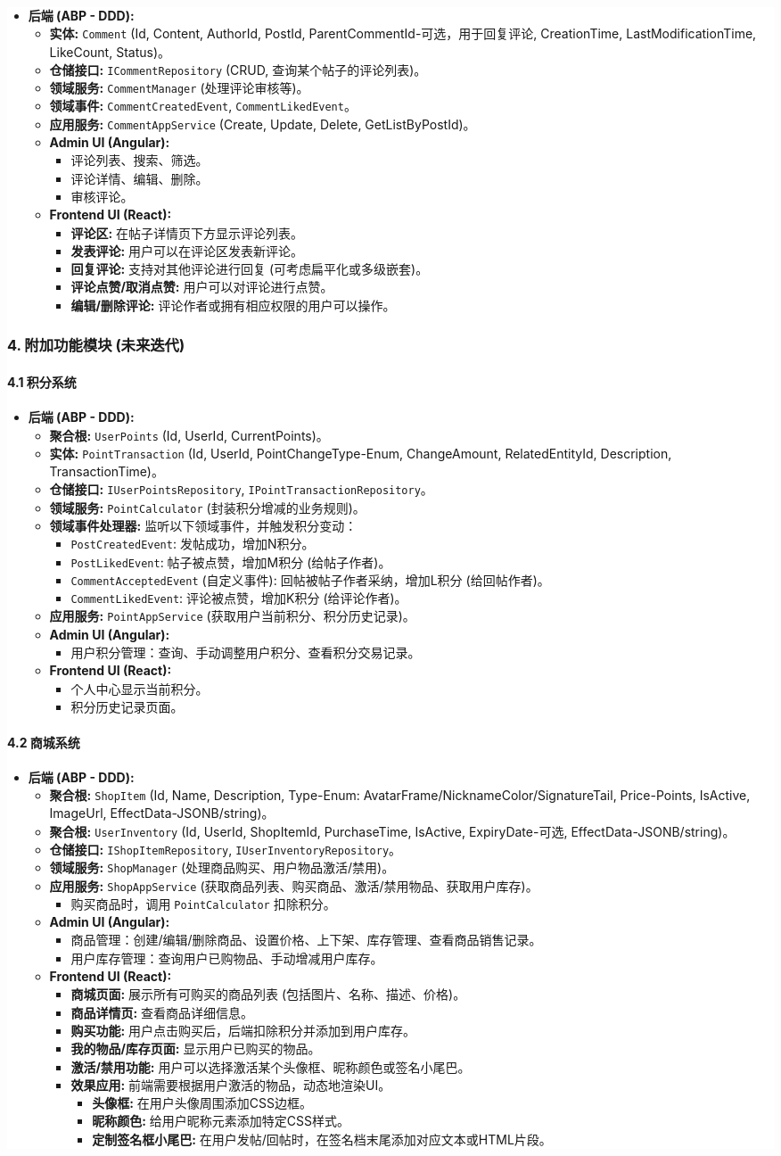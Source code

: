* **后端 (ABP - DDD):**
  * **实体:** `Comment` (Id, Content, AuthorId, PostId, ParentCommentId-可选，用于回复评论, CreationTime, LastModificationTime, LikeCount, Status)。
  * **仓储接口:** `ICommentRepository` (CRUD, 查询某个帖子的评论列表)。
  * **领域服务:** `CommentManager` (处理评论审核等)。
  * **领域事件:** `CommentCreatedEvent`, `CommentLikedEvent`。
  * **应用服务:** `CommentAppService` (Create, Update, Delete, GetListByPostId)。
  * **Admin UI (Angular):**
    * 评论列表、搜索、筛选。
    * 评论详情、编辑、删除。
    * 审核评论。
  * **Frontend UI (React):**
    * **评论区:** 在帖子详情页下方显示评论列表。
    * **发表评论:** 用户可以在评论区发表新评论。
    * **回复评论:** 支持对其他评论进行回复 (可考虑扁平化或多级嵌套)。
    * **评论点赞/取消点赞:** 用户可以对评论进行点赞。
    * **编辑/删除评论:** 评论作者或拥有相应权限的用户可以操作。

### 4. 附加功能模块 (未来迭代)

#### 4.1 积分系统

* **后端 (ABP - DDD):**
  * **聚合根:** `UserPoints` (Id, UserId, CurrentPoints)。
  * **实体:** `PointTransaction` (Id, UserId, PointChangeType-Enum, ChangeAmount, RelatedEntityId, Description, TransactionTime)。
  * **仓储接口:** `IUserPointsRepository`, `IPointTransactionRepository`。
  * **领域服务:** `PointCalculator` (封装积分增减的业务规则)。
  * **领域事件处理器:** 监听以下领域事件，并触发积分变动：
    * `PostCreatedEvent`: 发帖成功，增加N积分。
    * `PostLikedEvent`: 帖子被点赞，增加M积分 (给帖子作者)。
    * `CommentAcceptedEvent` (自定义事件): 回帖被帖子作者采纳，增加L积分 (给回帖作者)。
    * `CommentLikedEvent`: 评论被点赞，增加K积分 (给评论作者)。
  * **应用服务:** `PointAppService` (获取用户当前积分、积分历史记录)。
  * **Admin UI (Angular):**
    * 用户积分管理：查询、手动调整用户积分、查看积分交易记录。
  * **Frontend UI (React):**
    * 个人中心显示当前积分。
    * 积分历史记录页面。

#### 4.2 商城系统

* **后端 (ABP - DDD):**
  * **聚合根:** `ShopItem` (Id, Name, Description, Type-Enum: AvatarFrame/NicknameColor/SignatureTail, Price-Points, IsActive, ImageUrl, EffectData-JSONB/string)。
  * **聚合根:** `UserInventory` (Id, UserId, ShopItemId, PurchaseTime, IsActive, ExpiryDate-可选, EffectData-JSONB/string)。
  * **仓储接口:** `IShopItemRepository`, `IUserInventoryRepository`。
  * **领域服务:** `ShopManager` (处理商品购买、用户物品激活/禁用)。
  * **应用服务:** `ShopAppService` (获取商品列表、购买商品、激活/禁用物品、获取用户库存)。
    * 购买商品时，调用 `PointCalculator` 扣除积分。
  * **Admin UI (Angular):**
    * 商品管理：创建/编辑/删除商品、设置价格、上下架、库存管理、查看商品销售记录。
    * 用户库存管理：查询用户已购物品、手动增减用户库存。
  * **Frontend UI (React):**
    * **商城页面:** 展示所有可购买的商品列表 (包括图片、名称、描述、价格)。
    * **商品详情页:** 查看商品详细信息。
    * **购买功能:** 用户点击购买后，后端扣除积分并添加到用户库存。
    * **我的物品/库存页面:** 显示用户已购买的物品。
    * **激活/禁用功能:** 用户可以选择激活某个头像框、昵称颜色或签名小尾巴。
    * **效果应用:** 前端需要根据用户激活的物品，动态地渲染UI。
      * **头像框:** 在用户头像周围添加CSS边框。
      * **昵称颜色:** 给用户昵称元素添加特定CSS样式。
      * **定制签名框小尾巴:** 在用户发帖/回帖时，在签名档末尾添加对应文本或HTML片段。
